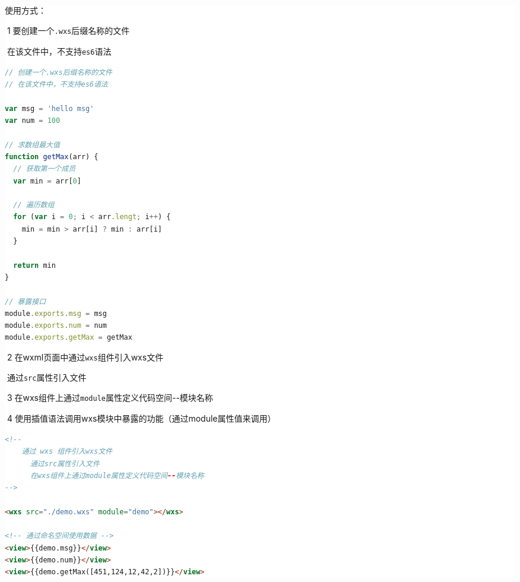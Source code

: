 使用方式：

​	 1 要创建一个`.wxs`后缀名称的文件

​		 在该文件中，不支持`es6`语法

```js
// 创建一个.wxs后缀名称的文件
// 在该文件中，不支持es6语法

var msg = 'hello msg'
var num = 100

// 求数组最大值
function getMax(arr) {
  // 获取第一个成员
  var min = arr[0]
  
  // 遍历数组
  for (var i = 0; i < arr.lengt; i++) {
    min = min > arr[i] ? min : arr[i]
  }

  return min
}

// 暴露接口
module.exports.msg = msg
module.exports.num = num
module.exports.getMax = getMax
```



​	 2 在wxml页面中通过`wxs`组件引入wxs文件

​		 通过`src`属性引入文件

​	 3 在wxs组件上通过`module`属性定义代码空间--模块名称

​	 4 使用插值语法调用wxs模块中暴露的功能（通过module属性值来调用）



```html
<!-- 
    通过 wxs 组件引入wxs文件
      通过src属性引入文件
	  在wxs组件上通过module属性定义代码空间--模块名称
-->

<wxs src="./demo.wxs" module="demo"></wxs>

<!-- 通过命名空间使用数据 -->
<view>{{demo.msg}}</view>
<view>{{demo.num}}</view>
<view>{{demo.getMax([451,124,12,42,2])}}</view>
```
